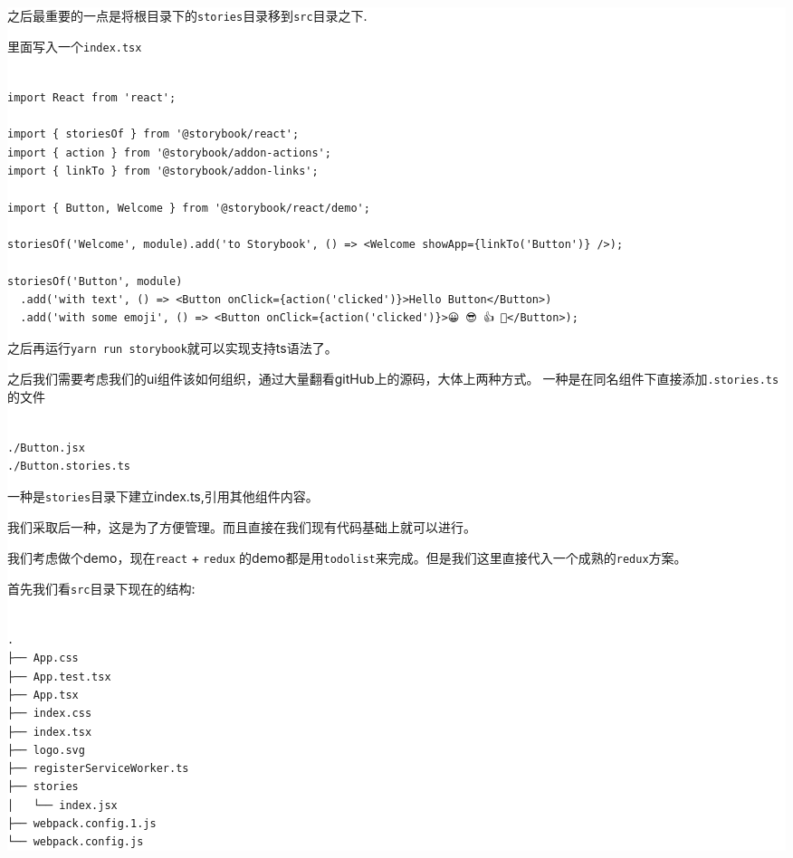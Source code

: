 之后最重要的一点是将根目录下的`stories`目录移到`src`目录之下.

里面写入一个`index.tsx`

```

import React from 'react';

import { storiesOf } from '@storybook/react';
import { action } from '@storybook/addon-actions';
import { linkTo } from '@storybook/addon-links';

import { Button, Welcome } from '@storybook/react/demo';

storiesOf('Welcome', module).add('to Storybook', () => <Welcome showApp={linkTo('Button')} />);

storiesOf('Button', module)
  .add('with text', () => <Button onClick={action('clicked')}>Hello Button</Button>)
  .add('with some emoji', () => <Button onClick={action('clicked')}>😀 😎 👍 💯</Button>);

```

之后再运行`yarn run storybook`就可以实现支持ts语法了。

之后我们需要考虑我们的ui组件该如何组织，通过大量翻看gitHub上的源码，大体上两种方式。
一种是在同名组件下直接添加`.stories.ts`的文件

```

./Button.jsx
./Button.stories.ts

```

一种是`stories`目录下建立index.ts,引用其他组件内容。

我们采取后一种，这是为了方便管理。而且直接在我们现有代码基础上就可以进行。

我们考虑做个demo，现在`react` + `redux` 的demo都是用`todolist`来完成。但是我们这里直接代入一个成熟的`redux`方案。

首先我们看`src`目录下现在的结构:

```

.
├── App.css
├── App.test.tsx
├── App.tsx
├── index.css
├── index.tsx
├── logo.svg
├── registerServiceWorker.ts
├── stories
│   └── index.jsx
├── webpack.config.1.js
└── webpack.config.js

```
